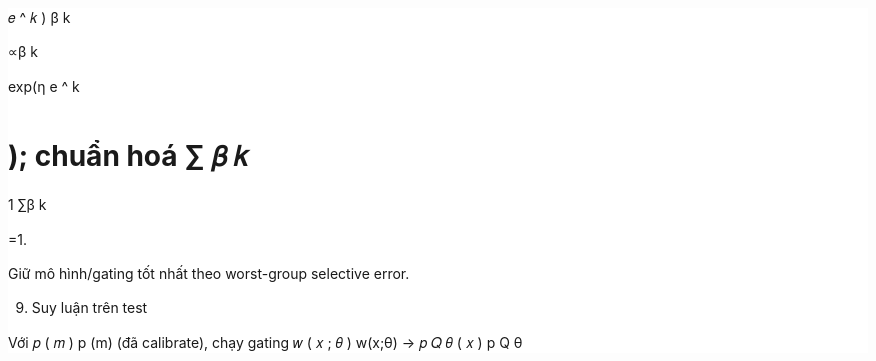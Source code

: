 𝑒
^
𝑘
)
β
k
	​

∝β
k
	​

exp(η
e
^
k
	​

); chuẩn hoá 
∑
𝛽
𝑘
=
1
∑β
k
	​

=1.

Giữ mô hình/gating tốt nhất theo worst-group selective error.

9) Suy luận trên test

Với 
𝑝
(
𝑚
)
p
(m)
 (đã calibrate), chạy gating 
𝑤
(
𝑥
;
𝜃
)
w(x;θ) → 
𝑝
𝑄
𝜃
(
𝑥
)
p
Q
θ
	​
